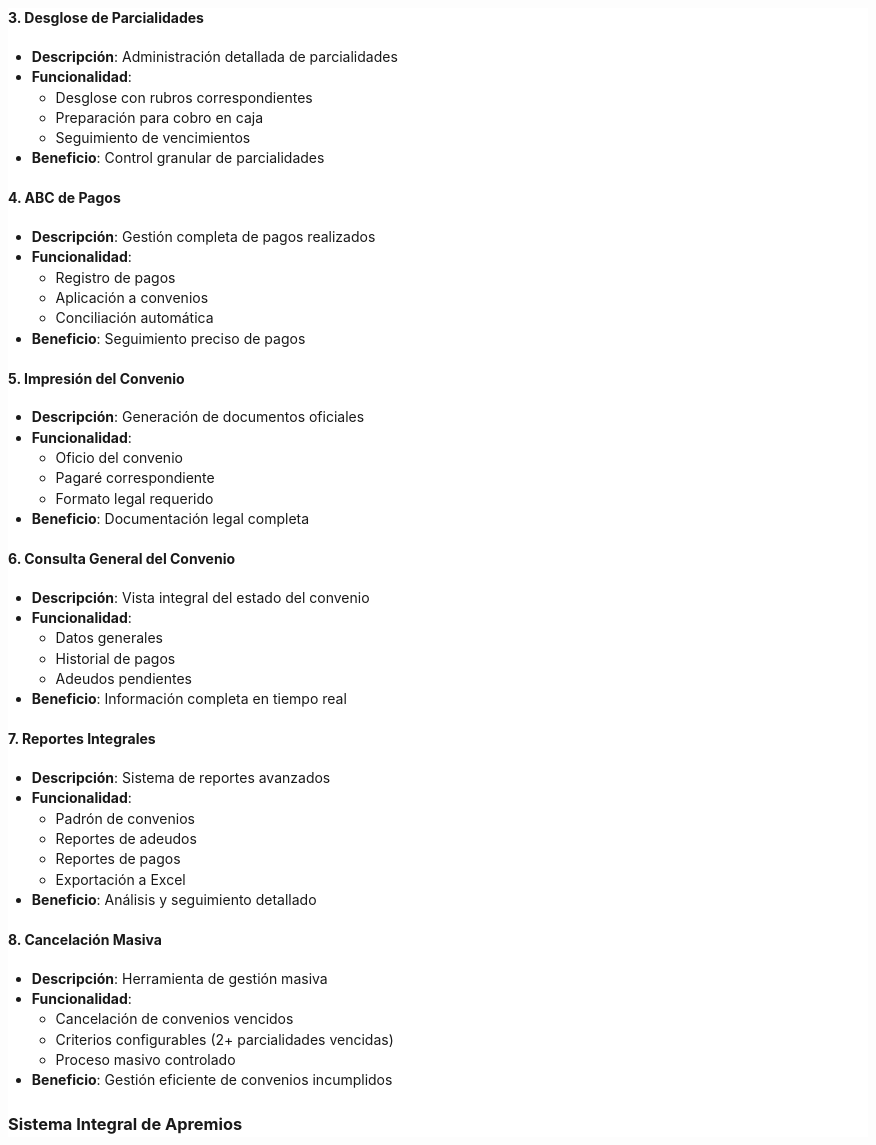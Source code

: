 #### 3. Desglose de Parcialidades
- **Descripción**: Administración detallada de parcialidades
- **Funcionalidad**:
  - Desglose con rubros correspondientes
  - Preparación para cobro en caja
  - Seguimiento de vencimientos
- **Beneficio**: Control granular de parcialidades

#### 4. ABC de Pagos
- **Descripción**: Gestión completa de pagos realizados
- **Funcionalidad**:
  - Registro de pagos
  - Aplicación a convenios
  - Conciliación automática
- **Beneficio**: Seguimiento preciso de pagos

#### 5. Impresión del Convenio
- **Descripción**: Generación de documentos oficiales
- **Funcionalidad**:
  - Oficio del convenio
  - Pagaré correspondiente
  - Formato legal requerido
- **Beneficio**: Documentación legal completa

#### 6. Consulta General del Convenio
- **Descripción**: Vista integral del estado del convenio
- **Funcionalidad**:
  - Datos generales
  - Historial de pagos
  - Adeudos pendientes
- **Beneficio**: Información completa en tiempo real

#### 7. Reportes Integrales
- **Descripción**: Sistema de reportes avanzados
- **Funcionalidad**:
  - Padrón de convenios
  - Reportes de adeudos
  - Reportes de pagos
  - Exportación a Excel
- **Beneficio**: Análisis y seguimiento detallado

#### 8. Cancelación Masiva
- **Descripción**: Herramienta de gestión masiva
- **Funcionalidad**:
  - Cancelación de convenios vencidos
  - Criterios configurables (2+ parcialidades vencidas)
  - Proceso masivo controlado
- **Beneficio**: Gestión eficiente de convenios incumplidos

### Sistema Integral de Apremios
